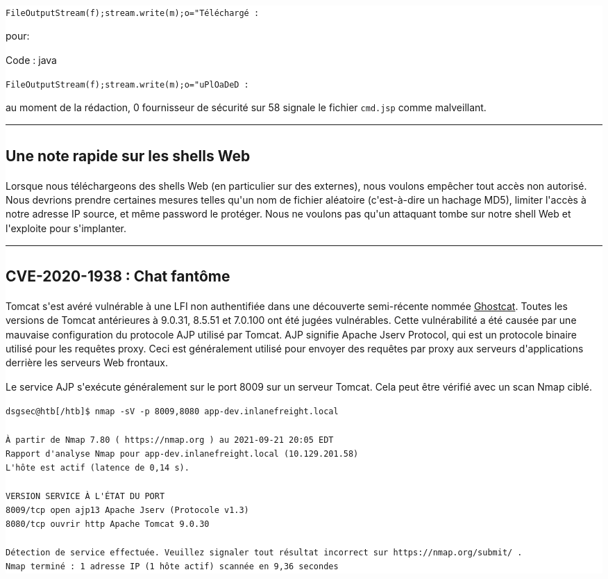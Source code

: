 ```
FileOutputStream(f);stream.write(m);o="Téléchargé :

```

pour:

Code : java

```
FileOutputStream(f);stream.write(m);o="uPlOaDeD :

```

au moment de la rédaction, 0 fournisseur de sécurité sur 58 signale le fichier `cmd.jsp` comme malveillant.

* * * * *

Une note rapide sur les shells Web
--------------------------

Lorsque nous téléchargeons des shells Web (en particulier sur des externes), nous voulons empêcher tout accès non autorisé. Nous devrions prendre certaines mesures telles qu'un nom de fichier aléatoire (c'est-à-dire un hachage MD5), limiter l'accès à notre adresse IP source, et même password le protéger. Nous ne voulons pas qu'un attaquant tombe sur notre shell Web et l'exploite pour s'implanter.

* * * * *

CVE-2020-1938 : Chat fantôme
------------------------

Tomcat s'est avéré vulnérable à une LFI non authentifiée dans une découverte semi-récente nommée [Ghostcat](https://cve.mitre.org/cgi-bin/cvename.cgi?name=CVE-2020-1938). Toutes les versions de Tomcat antérieures à 9.0.31, 8.5.51 et 7.0.100 ont été jugées vulnérables. Cette vulnérabilité a été causée par une mauvaise configuration du protocole AJP utilisé par Tomcat. AJP signifie Apache Jserv Protocol, qui est un protocole binaire utilisé pour les requêtes proxy. Ceci est généralement utilisé pour envoyer des requêtes par proxy aux serveurs d'applications derrière les serveurs Web frontaux.

Le service AJP s'exécute généralement sur le port 8009 sur un serveur Tomcat. Cela peut être vérifié avec un scan Nmap ciblé.

```
dsgsec@htb[/htb]$ nmap -sV -p 8009,8080 app-dev.inlanefreight.local

À partir de Nmap 7.80 ( https://nmap.org ) au 2021-09-21 20:05 EDT
Rapport d'analyse Nmap pour app-dev.inlanefreight.local (10.129.201.58)
L'hôte est actif (latence de 0,14 s).

VERSION SERVICE À L'ÉTAT DU PORT
8009/tcp open ajp13 Apache Jserv (Protocole v1.3)
8080/tcp ouvrir http Apache Tomcat 9.0.30

Détection de service effectuée. Veuillez signaler tout résultat incorrect sur https://nmap.org/submit/ .
Nmap terminé : 1 adresse IP (1 hôte actif) scannée en 9,36 secondes

```
